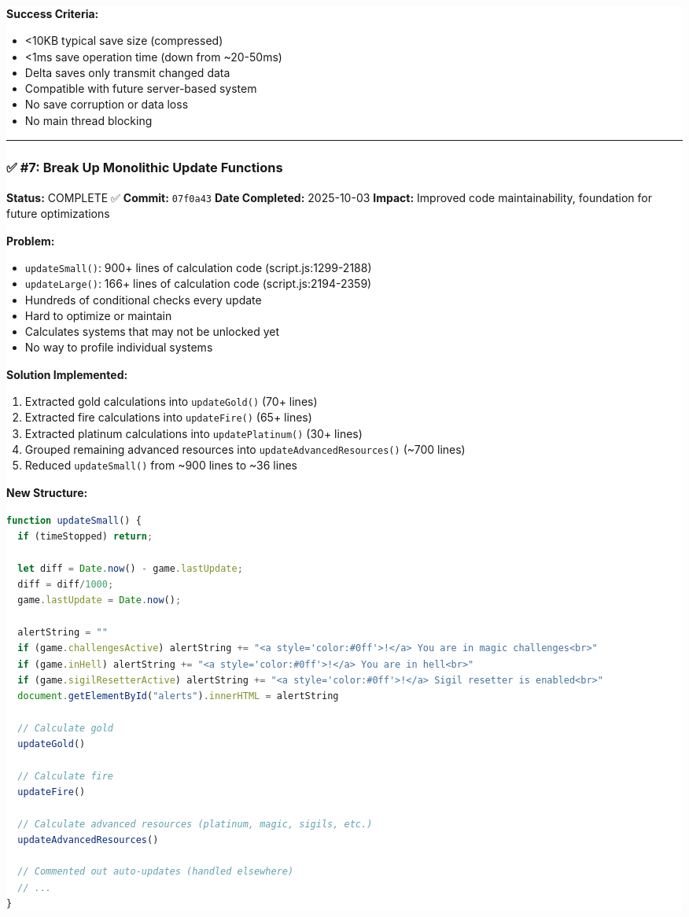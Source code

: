 **Success Criteria:**
- <10KB typical save size (compressed)
- <1ms save operation time (down from ~20-50ms)
- Delta saves only transmit changed data
- Compatible with future server-based system
- No save corruption or data loss
- No main thread blocking

---

### ✅ #7: Break Up Monolithic Update Functions
**Status:** COMPLETE ✅
**Commit:** `07f0a43`
**Date Completed:** 2025-10-03
**Impact:** Improved code maintainability, foundation for future optimizations

**Problem:**
- `updateSmall()`: 900+ lines of calculation code (script.js:1299-2188)
- `updateLarge()`: 166+ lines of calculation code (script.js:2194-2359)
- Hundreds of conditional checks every update
- Hard to optimize or maintain
- Calculates systems that may not be unlocked yet
- No way to profile individual systems

**Solution Implemented:**
1. Extracted gold calculations into `updateGold()` (70+ lines)
2. Extracted fire calculations into `updateFire()` (65+ lines)
3. Extracted platinum calculations into `updatePlatinum()` (30+ lines)
4. Grouped remaining advanced resources into `updateAdvancedResources()` (~700 lines)
5. Reduced `updateSmall()` from ~900 lines to ~36 lines

**New Structure:**
```javascript
function updateSmall() {
  if (timeStopped) return;

  let diff = Date.now() - game.lastUpdate;
  diff = diff/1000;
  game.lastUpdate = Date.now();

  alertString = ""
  if (game.challengesActive) alertString += "<a style='color:#0ff'>!</a> You are in magic challenges<br>"
  if (game.inHell) alertString += "<a style='color:#0ff'>!</a> You are in hell<br>"
  if (game.sigilResetterActive) alertString += "<a style='color:#0ff'>!</a> Sigil resetter is enabled<br>"
  document.getElementById("alerts").innerHTML = alertString

  // Calculate gold
  updateGold()

  // Calculate fire
  updateFire()

  // Calculate advanced resources (platinum, magic, sigils, etc.)
  updateAdvancedResources()

  // Commented out auto-updates (handled elsewhere)
  // ...
}
```
